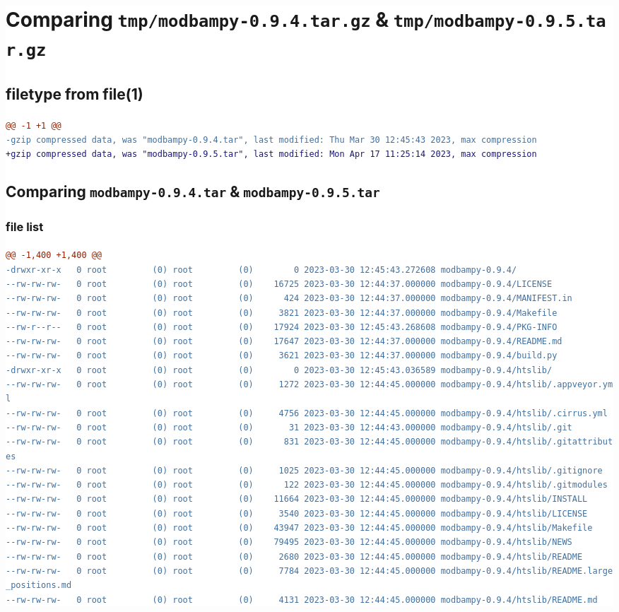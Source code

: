 # Comparing `tmp/modbampy-0.9.4.tar.gz` & `tmp/modbampy-0.9.5.tar.gz`

## filetype from file(1)

```diff
@@ -1 +1 @@
-gzip compressed data, was "modbampy-0.9.4.tar", last modified: Thu Mar 30 12:45:43 2023, max compression
+gzip compressed data, was "modbampy-0.9.5.tar", last modified: Mon Apr 17 11:25:14 2023, max compression
```

## Comparing `modbampy-0.9.4.tar` & `modbampy-0.9.5.tar`

### file list

```diff
@@ -1,400 +1,400 @@
-drwxr-xr-x   0 root         (0) root         (0)        0 2023-03-30 12:45:43.272608 modbampy-0.9.4/
--rw-rw-rw-   0 root         (0) root         (0)    16725 2023-03-30 12:44:37.000000 modbampy-0.9.4/LICENSE
--rw-rw-rw-   0 root         (0) root         (0)      424 2023-03-30 12:44:37.000000 modbampy-0.9.4/MANIFEST.in
--rw-rw-rw-   0 root         (0) root         (0)     3821 2023-03-30 12:44:37.000000 modbampy-0.9.4/Makefile
--rw-r--r--   0 root         (0) root         (0)    17924 2023-03-30 12:45:43.268608 modbampy-0.9.4/PKG-INFO
--rw-rw-rw-   0 root         (0) root         (0)    17647 2023-03-30 12:44:37.000000 modbampy-0.9.4/README.md
--rw-rw-rw-   0 root         (0) root         (0)     3621 2023-03-30 12:44:37.000000 modbampy-0.9.4/build.py
-drwxr-xr-x   0 root         (0) root         (0)        0 2023-03-30 12:45:43.036589 modbampy-0.9.4/htslib/
--rw-rw-rw-   0 root         (0) root         (0)     1272 2023-03-30 12:44:45.000000 modbampy-0.9.4/htslib/.appveyor.yml
--rw-rw-rw-   0 root         (0) root         (0)     4756 2023-03-30 12:44:45.000000 modbampy-0.9.4/htslib/.cirrus.yml
--rw-rw-rw-   0 root         (0) root         (0)       31 2023-03-30 12:44:43.000000 modbampy-0.9.4/htslib/.git
--rw-rw-rw-   0 root         (0) root         (0)      831 2023-03-30 12:44:45.000000 modbampy-0.9.4/htslib/.gitattributes
--rw-rw-rw-   0 root         (0) root         (0)     1025 2023-03-30 12:44:45.000000 modbampy-0.9.4/htslib/.gitignore
--rw-rw-rw-   0 root         (0) root         (0)      122 2023-03-30 12:44:45.000000 modbampy-0.9.4/htslib/.gitmodules
--rw-rw-rw-   0 root         (0) root         (0)    11664 2023-03-30 12:44:45.000000 modbampy-0.9.4/htslib/INSTALL
--rw-rw-rw-   0 root         (0) root         (0)     3540 2023-03-30 12:44:45.000000 modbampy-0.9.4/htslib/LICENSE
--rw-rw-rw-   0 root         (0) root         (0)    43947 2023-03-30 12:44:45.000000 modbampy-0.9.4/htslib/Makefile
--rw-rw-rw-   0 root         (0) root         (0)    79495 2023-03-30 12:44:45.000000 modbampy-0.9.4/htslib/NEWS
--rw-rw-rw-   0 root         (0) root         (0)     2680 2023-03-30 12:44:45.000000 modbampy-0.9.4/htslib/README
--rw-rw-rw-   0 root         (0) root         (0)     7784 2023-03-30 12:44:45.000000 modbampy-0.9.4/htslib/README.large_positions.md
--rw-rw-rw-   0 root         (0) root         (0)     4131 2023-03-30 12:44:45.000000 modbampy-0.9.4/htslib/README.md
```